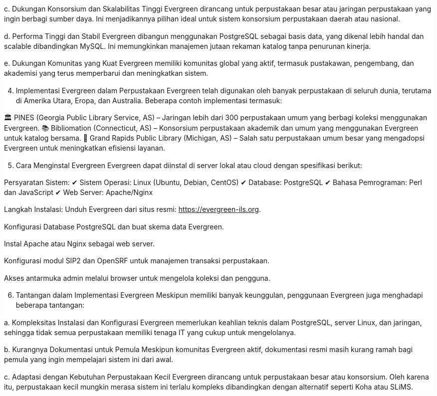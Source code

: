 c. Dukungan Konsorsium dan Skalabilitas Tinggi
Evergreen dirancang untuk perpustakaan besar atau jaringan perpustakaan yang ingin berbagi sumber daya. Ini menjadikannya pilihan ideal untuk sistem konsorsium perpustakaan daerah atau nasional.

d. Performa Tinggi dan Stabil
Evergreen dibangun menggunakan PostgreSQL sebagai basis data, yang dikenal lebih handal dan scalable dibandingkan MySQL. Ini memungkinkan manajemen jutaan rekaman katalog tanpa penurunan kinerja.

e. Dukungan Komunitas yang Kuat
Evergreen memiliki komunitas global yang aktif, termasuk pustakawan, pengembang, dan akademisi yang terus memperbarui dan meningkatkan sistem.

4. Implementasi Evergreen dalam Perpustakaan
Evergreen telah digunakan oleh banyak perpustakaan di seluruh dunia, terutama di Amerika Utara, Eropa, dan Australia. Beberapa contoh implementasi termasuk:

🏛 PINES (Georgia Public Library Service, AS) – Jaringan lebih dari 300 perpustakaan umum yang berbagi koleksi menggunakan Evergreen.
📚 Bibliomation (Connecticut, AS) – Konsorsium perpustakaan akademik dan umum yang menggunakan Evergreen untuk katalog bersama.
🏢 Grand Rapids Public Library (Michigan, AS) – Salah satu perpustakaan umum besar yang mengadopsi Evergreen untuk meningkatkan efisiensi layanan.

5. Cara Menginstal Evergreen
Evergreen dapat diinstal di server lokal atau cloud dengan spesifikasi berikut:

Persyaratan Sistem:
✔ Sistem Operasi: Linux (Ubuntu, Debian, CentOS)
✔ Database: PostgreSQL
✔ Bahasa Pemrograman: Perl dan JavaScript
✔ Web Server: Apache/Nginx

Langkah Instalasi:
Unduh Evergreen dari situs resmi: https://evergreen-ils.org.

Konfigurasi Database PostgreSQL dan buat skema data Evergreen.

Instal Apache atau Nginx sebagai web server.

Konfigurasi modul SIP2 dan OpenSRF untuk manajemen transaksi perpustakaan.

Akses antarmuka admin melalui browser untuk mengelola koleksi dan pengguna.

6. Tantangan dalam Implementasi Evergreen
Meskipun memiliki banyak keunggulan, penggunaan Evergreen juga menghadapi beberapa tantangan:

a. Kompleksitas Instalasi dan Konfigurasi
Evergreen memerlukan keahlian teknis dalam PostgreSQL, server Linux, dan jaringan, sehingga tidak semua perpustakaan memiliki tenaga IT yang cukup untuk mengelolanya.

b. Kurangnya Dokumentasi untuk Pemula
Meskipun komunitas Evergreen aktif, dokumentasi resmi masih kurang ramah bagi pemula yang ingin mempelajari sistem ini dari awal.

c. Adaptasi dengan Kebutuhan Perpustakaan Kecil
Evergreen dirancang untuk perpustakaan besar atau konsorsium. Oleh karena itu, perpustakaan kecil mungkin merasa sistem ini terlalu kompleks dibandingkan dengan alternatif seperti Koha atau SLiMS.
